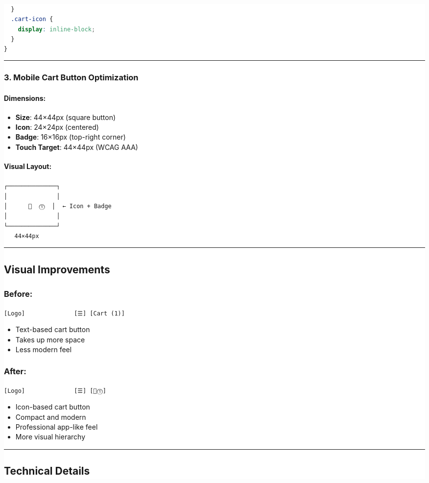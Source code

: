 ```css
  }
  .cart-icon {
    display: inline-block;
  }
}
```

---

### 3. **Mobile Cart Button Optimization**

#### Dimensions:
- **Size**: 44×44px (square button)
- **Icon**: 24×24px (centered)
- **Badge**: 16×16px (top-right corner)
- **Touch Target**: 44×44px (WCAG AAA)

#### Visual Layout:
```
┌──────────────┐
│              │
│      🛒  ⓵  │  ← Icon + Badge
│              │
└──────────────┘
   44×44px
```

---

## Visual Improvements

### Before:
```
[Logo]              [☰] [Cart (1)]
```
- Text-based cart button
- Takes up more space
- Less modern feel

### After:
```
[Logo]              [☰] [🛒⓵]
```
- Icon-based cart button
- Compact and modern
- Professional app-like feel
- More visual hierarchy

---

## Technical Details
